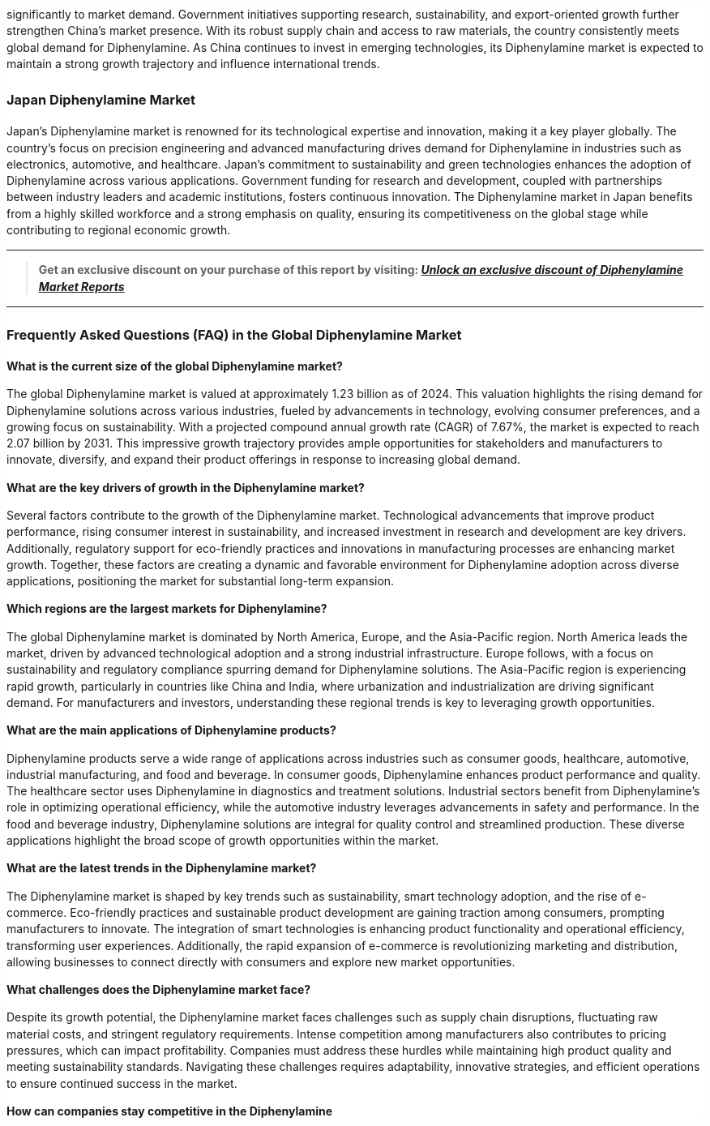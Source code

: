 significantly to market demand. Government initiatives supporting research, sustainability, and export-oriented growth further strengthen China&rsquo;s market presence. With its robust supply chain and access to raw materials, the country consistently meets global demand for Diphenylamine. As China continues to invest in emerging technologies, its Diphenylamine market is expected to maintain a strong growth trajectory and influence international trends.</p><h3>Japan Diphenylamine Market</h3><p>Japan&rsquo;s Diphenylamine market is renowned for its technological expertise and innovation, making it a key player globally. The country&rsquo;s focus on precision engineering and advanced manufacturing drives demand for Diphenylamine in industries such as electronics, automotive, and healthcare. Japan&rsquo;s commitment to sustainability and green technologies enhances the adoption of Diphenylamine across various applications. Government funding for research and development, coupled with partnerships between industry leaders and academic institutions, fosters continuous innovation. The Diphenylamine market in Japan benefits from a highly skilled workforce and a strong emphasis on quality, ensuring its competitiveness on the global stage while contributing to regional economic growth.</p><hr /><blockquote><p><strong>Get an exclusive discount on your purchase of this report by visiting: <em><a href="://marketresearchpulse.com/ask-for-discount/55575?utm_source=Github&amp;utm_medium=029">Unlock an exclusive discount of Diphenylamine Market Reports</a></em>&nbsp;</strong></p></blockquote><hr /><h3>Frequently Asked Questions (FAQ) in the Global Diphenylamine Market</h3><p><strong>What is the current size of the global Diphenylamine market?</strong></p><p>The global Diphenylamine market is valued at approximately 1.23 billion as of 2024. This valuation highlights the rising demand for Diphenylamine solutions across various industries, fueled by advancements in technology, evolving consumer preferences, and a growing focus on sustainability. With a projected compound annual growth rate (CAGR) of 7.67%, the market is expected to reach 2.07 billion by 2031. This impressive growth trajectory provides ample opportunities for stakeholders and manufacturers to innovate, diversify, and expand their product offerings in response to increasing global demand.</p><p><strong>What are the key drivers of growth in the Diphenylamine market?</strong></p><p>Several factors contribute to the growth of the Diphenylamine market. Technological advancements that improve product performance, rising consumer interest in sustainability, and increased investment in research and development are key drivers. Additionally, regulatory support for eco-friendly practices and innovations in manufacturing processes are enhancing market growth. Together, these factors are creating a dynamic and favorable environment for Diphenylamine adoption across diverse applications, positioning the market for substantial long-term expansion.</p><p><strong>Which regions are the largest markets for Diphenylamine?</strong></p><p>The global Diphenylamine market is dominated by North America, Europe, and the Asia-Pacific region. North America leads the market, driven by advanced technological adoption and a strong industrial infrastructure. Europe follows, with a focus on sustainability and regulatory compliance spurring demand for Diphenylamine solutions. The Asia-Pacific region is experiencing rapid growth, particularly in countries like China and India, where urbanization and industrialization are driving significant demand. For manufacturers and investors, understanding these regional trends is key to leveraging growth opportunities.</p><p><strong>What are the main applications of Diphenylamine products?</strong></p><p>Diphenylamine products serve a wide range of applications across industries such as consumer goods, healthcare, automotive, industrial manufacturing, and food and beverage. In consumer goods, Diphenylamine enhances product performance and quality. The healthcare sector uses Diphenylamine in diagnostics and treatment solutions. Industrial sectors benefit from Diphenylamine&rsquo;s role in optimizing operational efficiency, while the automotive industry leverages advancements in safety and performance. In the food and beverage industry, Diphenylamine solutions are integral for quality control and streamlined production. These diverse applications highlight the broad scope of growth opportunities within the market.</p><p><strong>What are the latest trends in the Diphenylamine market?</strong></p><p>The Diphenylamine market is shaped by key trends such as sustainability, smart technology adoption, and the rise of e-commerce. Eco-friendly practices and sustainable product development are gaining traction among consumers, prompting manufacturers to innovate. The integration of smart technologies is enhancing product functionality and operational efficiency, transforming user experiences. Additionally, the rapid expansion of e-commerce is revolutionizing marketing and distribution, allowing businesses to connect directly with consumers and explore new market opportunities.</p><p><strong>What challenges does the Diphenylamine market face?</strong></p><p>Despite its growth potential, the Diphenylamine market faces challenges such as supply chain disruptions, fluctuating raw material costs, and stringent regulatory requirements. Intense competition among manufacturers also contributes to pricing pressures, which can impact profitability. Companies must address these hurdles while maintaining high product quality and meeting sustainability standards. Navigating these challenges requires adaptability, innovative strategies, and efficient operations to ensure continued success in the market.</p><p><strong>How can companies stay competitive in the Diphenylamine